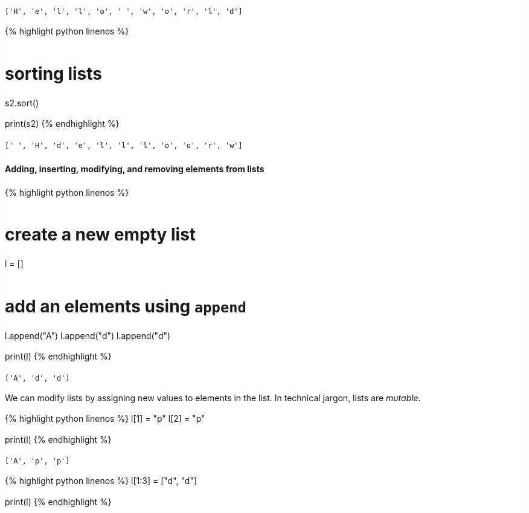 


    ['H', 'e', 'l', 'l', 'o', ' ', 'w', 'o', 'r', 'l', 'd']




{% highlight python linenos  %}
# sorting lists
s2.sort()

print(s2)
{% endhighlight %}

    [' ', 'H', 'd', 'e', 'l', 'l', 'l', 'o', 'o', 'r', 'w']


#### Adding, inserting, modifying, and removing elements from lists


{% highlight python linenos  %}
# create a new empty list
l = []

# add an elements using `append`
l.append("A")
l.append("d")
l.append("d")

print(l)
{% endhighlight %}

    ['A', 'd', 'd']


We can modify lists by assigning new values to elements in the list. In technical jargon, lists are *mutable*.


{% highlight python linenos  %}
l[1] = "p"
l[2] = "p"

print(l)
{% endhighlight %}

    ['A', 'p', 'p']



{% highlight python linenos  %}
l[1:3] = ["d", "d"]

print(l)
{% endhighlight %}
